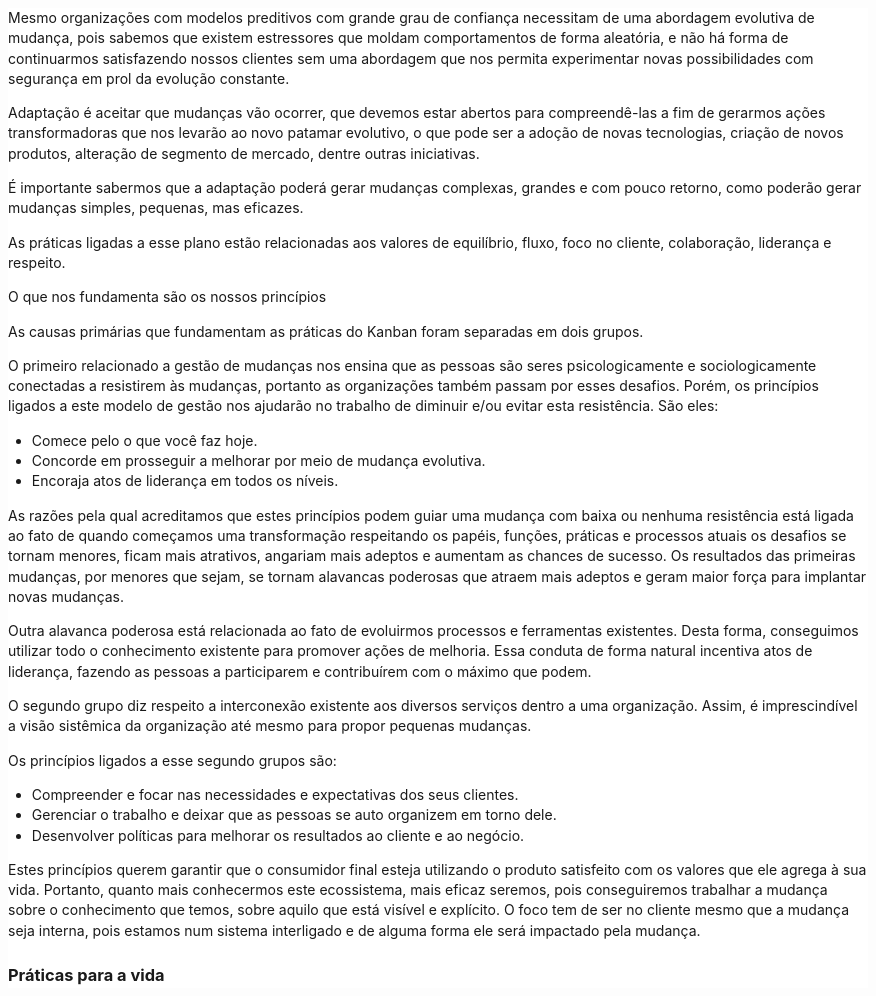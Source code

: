Mesmo organizações com modelos preditivos com grande grau de confiança necessitam de uma abordagem evolutiva de mudança, pois sabemos que existem estressores que moldam comportamentos de forma aleatória, e não há forma de continuarmos satisfazendo nossos clientes sem uma abordagem que nos permita experimentar novas possibilidades com segurança em prol da evolução constante.

Adaptação é aceitar que mudanças vão ocorrer, que devemos estar abertos para compreendê-las a fim de gerarmos ações transformadoras que nos levarão ao novo patamar evolutivo, o que pode ser a adoção de novas tecnologias, criação de novos produtos, alteração de segmento de mercado, dentre outras iniciativas.

É importante sabermos que a adaptação poderá gerar mudanças complexas, grandes e com pouco retorno, como poderão gerar mudanças simples, pequenas, mas eficazes.

As práticas ligadas a esse plano estão relacionadas aos valores de equilíbrio, fluxo, foco no cliente, colaboração, liderança e respeito.

O que nos fundamenta são os nossos princípios

As causas primárias que fundamentam as práticas do Kanban foram separadas em dois grupos.

O primeiro relacionado a gestão de mudanças nos ensina que as pessoas são seres psicologicamente e sociologicamente conectadas a resistirem às mudanças, portanto as organizações também passam por esses desafios. Porém, os princípios ligados a este modelo de gestão nos ajudarão no trabalho de diminuir e/ou evitar esta resistência. São eles:

- Comece pelo o que você faz hoje.
- Concorde em prosseguir a melhorar por meio de mudança evolutiva.
- Encoraja atos de liderança em todos os níveis.

As razões pela qual acreditamos que estes princípios podem guiar uma mudança com baixa ou nenhuma resistência está ligada ao fato de quando começamos uma transformação respeitando os papéis, funções, práticas e processos atuais os desafios se tornam menores, ficam mais atrativos, angariam mais adeptos e aumentam as chances de sucesso. Os resultados das primeiras mudanças, por menores que sejam, se tornam alavancas poderosas que atraem mais adeptos e geram maior força para implantar novas mudanças.

Outra alavanca poderosa está relacionada ao fato de evoluirmos processos e ferramentas existentes. Desta forma, conseguimos utilizar todo o conhecimento existente para promover ações de melhoria. Essa conduta de forma natural incentiva atos de liderança, fazendo as pessoas a participarem e contribuírem com o máximo que podem.

O segundo grupo diz respeito a interconexão existente aos diversos serviços dentro a uma organização. Assim, é imprescindível a visão sistêmica da organização até mesmo para propor pequenas mudanças.

Os princípios ligados a esse segundo grupos são:

- Compreender e focar nas necessidades e expectativas dos seus clientes.
- Gerenciar o trabalho e deixar que as pessoas se auto organizem em torno dele.
- Desenvolver políticas para melhorar os resultados ao cliente e ao negócio.

Estes princípios querem garantir que o consumidor final esteja utilizando o produto satisfeito com os valores que ele agrega à sua vida. Portanto, quanto mais conhecermos este ecossistema, mais eficaz seremos, pois conseguiremos trabalhar a mudança sobre o conhecimento que temos, sobre aquilo que está visível e explícito. O foco tem de ser no cliente mesmo que a mudança seja interna, pois estamos num sistema interligado e de alguma forma ele será impactado pela mudança.

### Práticas para a vida
